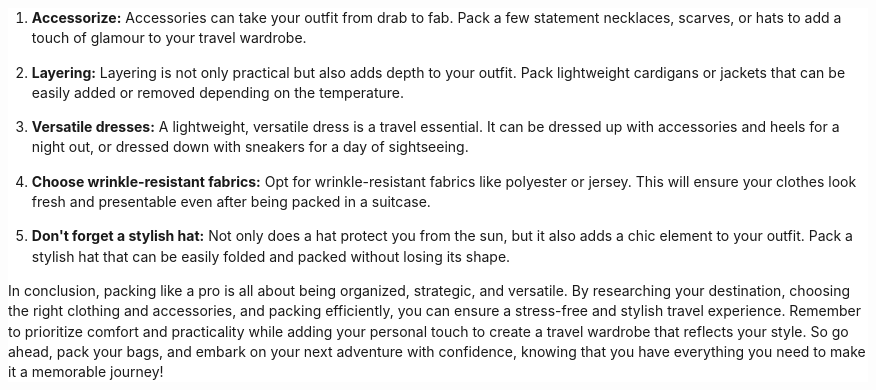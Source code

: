 1. **Accessorize:** Accessories can take your outfit from drab to fab. Pack a few statement necklaces, scarves, or hats to add a touch of glamour to your travel wardrobe.

2. **Layering:** Layering is not only practical but also adds depth to your outfit. Pack lightweight cardigans or jackets that can be easily added or removed depending on the temperature.

3. **Versatile dresses:** A lightweight, versatile dress is a travel essential. It can be dressed up with accessories and heels for a night out, or dressed down with sneakers for a day of sightseeing.

4. **Choose wrinkle-resistant fabrics:** Opt for wrinkle-resistant fabrics like polyester or jersey. This will ensure your clothes look fresh and presentable even after being packed in a suitcase.

5. **Don't forget a stylish hat:** Not only does a hat protect you from the sun, but it also adds a chic element to your outfit. Pack a stylish hat that can be easily folded and packed without losing its shape.


In conclusion, packing like a pro is all about being organized, strategic, and versatile. By researching your destination, choosing the right clothing and accessories, and packing efficiently, you can ensure a stress-free and stylish travel experience. Remember to prioritize comfort and practicality while adding your personal touch to create a travel wardrobe that reflects your style. So go ahead, pack your bags, and embark on your next adventure with confidence, knowing that you have everything you need to make it a memorable journey!
